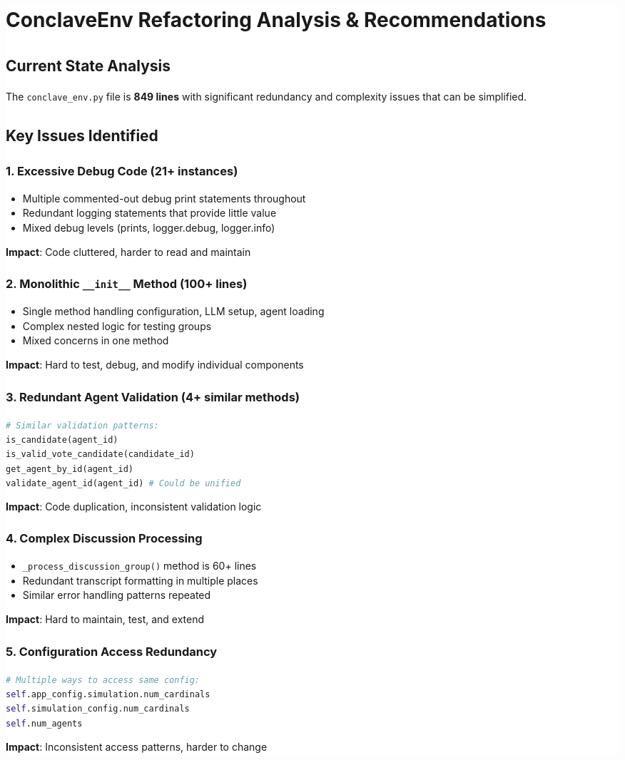 # ConclaveEnv Refactoring Analysis & Recommendations

## Current State Analysis

The `conclave_env.py` file is **849 lines** with significant redundancy and complexity issues that can be simplified.

## Key Issues Identified

### 1. **Excessive Debug Code (21+ instances)**
- Multiple commented-out debug print statements throughout
- Redundant logging statements that provide little value
- Mixed debug levels (prints, logger.debug, logger.info)

**Impact**: Code cluttered, harder to read and maintain

### 2. **Monolithic `__init__` Method (100+ lines)**
- Single method handling configuration, LLM setup, agent loading
- Complex nested logic for testing groups
- Mixed concerns in one method

**Impact**: Hard to test, debug, and modify individual components

### 3. **Redundant Agent Validation (4+ similar methods)**
```python
# Similar validation patterns:
is_candidate(agent_id)
is_valid_vote_candidate(candidate_id) 
get_agent_by_id(agent_id)
validate_agent_id(agent_id) # Could be unified
```

**Impact**: Code duplication, inconsistent validation logic

### 4. **Complex Discussion Processing**
- `_process_discussion_group()` method is 60+ lines
- Redundant transcript formatting in multiple places
- Similar error handling patterns repeated

**Impact**: Hard to maintain, test, and extend

### 5. **Configuration Access Redundancy**
```python
# Multiple ways to access same config:
self.app_config.simulation.num_cardinals
self.simulation_config.num_cardinals
self.num_agents
```

**Impact**: Inconsistent access patterns, harder to change
